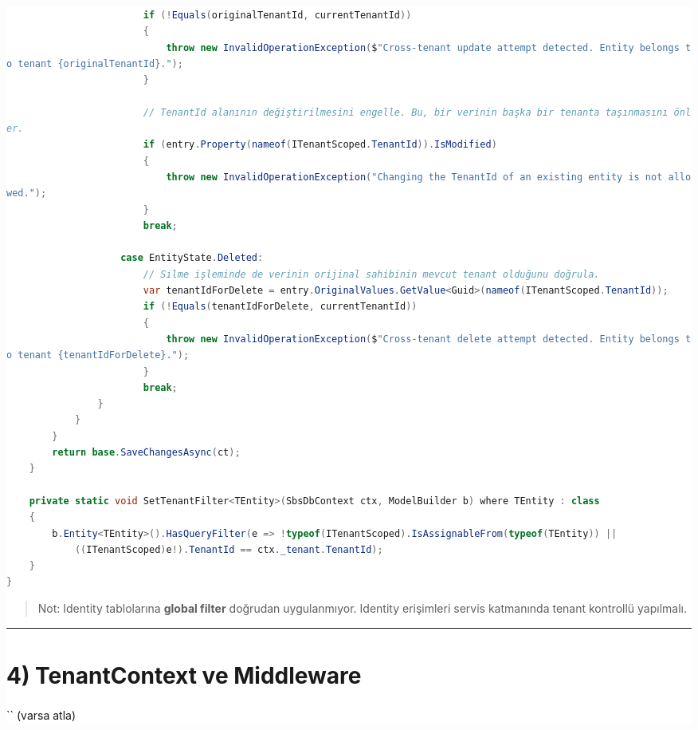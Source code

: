 ```csharp
                        if (!Equals(originalTenantId, currentTenantId))
                        {
                            throw new InvalidOperationException($"Cross-tenant update attempt detected. Entity belongs to tenant {originalTenantId}.");
                        }

                        // TenantId alanının değiştirilmesini engelle. Bu, bir verinin başka bir tenanta taşınmasını önler.
                        if (entry.Property(nameof(ITenantScoped.TenantId)).IsModified)
                        {
                            throw new InvalidOperationException("Changing the TenantId of an existing entity is not allowed.");
                        }
                        break;

                    case EntityState.Deleted:
                        // Silme işleminde de verinin orijinal sahibinin mevcut tenant olduğunu doğrula.
                        var tenantIdForDelete = entry.OriginalValues.GetValue<Guid>(nameof(ITenantScoped.TenantId));
                        if (!Equals(tenantIdForDelete, currentTenantId))
                        {
                            throw new InvalidOperationException($"Cross-tenant delete attempt detected. Entity belongs to tenant {tenantIdForDelete}.");
                        }
                        break;
                }
            }
        }
        return base.SaveChangesAsync(ct);
    }

    private static void SetTenantFilter<TEntity>(SbsDbContext ctx, ModelBuilder b) where TEntity : class
    {
        b.Entity<TEntity>().HasQueryFilter(e => !typeof(ITenantScoped).IsAssignableFrom(typeof(TEntity)) ||
            ((ITenantScoped)e!).TenantId == ctx._tenant.TenantId);
    }
}
```

> Not: Identity tablolarına **global filter** doğrudan uygulanmıyor. Identity erişimleri servis katmanında tenant kontrollü yapılmalı.

---

# 4) TenantContext ve Middleware

`` (varsa atla)
